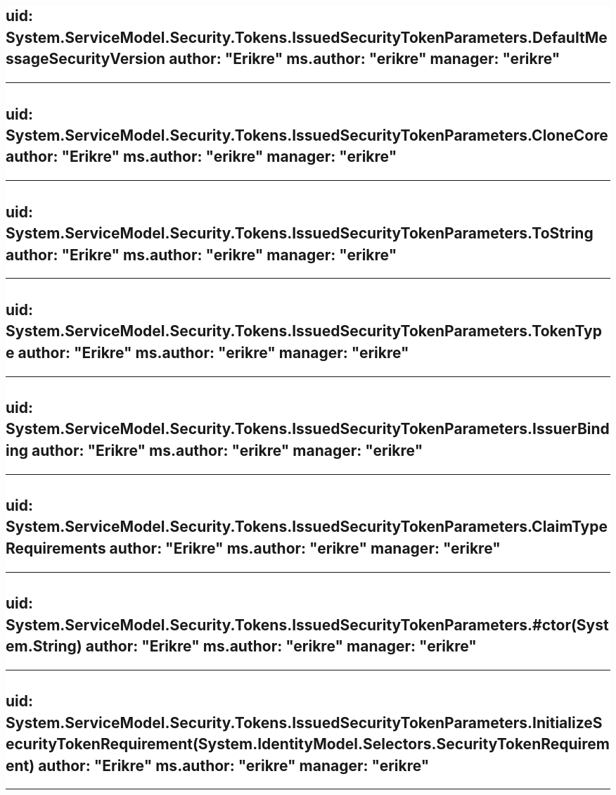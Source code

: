uid: System.ServiceModel.Security.Tokens.IssuedSecurityTokenParameters.DefaultMessageSecurityVersion
author: "Erikre"
ms.author: "erikre"
manager: "erikre"
---

---
uid: System.ServiceModel.Security.Tokens.IssuedSecurityTokenParameters.CloneCore
author: "Erikre"
ms.author: "erikre"
manager: "erikre"
---

---
uid: System.ServiceModel.Security.Tokens.IssuedSecurityTokenParameters.ToString
author: "Erikre"
ms.author: "erikre"
manager: "erikre"
---

---
uid: System.ServiceModel.Security.Tokens.IssuedSecurityTokenParameters.TokenType
author: "Erikre"
ms.author: "erikre"
manager: "erikre"
---

---
uid: System.ServiceModel.Security.Tokens.IssuedSecurityTokenParameters.IssuerBinding
author: "Erikre"
ms.author: "erikre"
manager: "erikre"
---

---
uid: System.ServiceModel.Security.Tokens.IssuedSecurityTokenParameters.ClaimTypeRequirements
author: "Erikre"
ms.author: "erikre"
manager: "erikre"
---

---
uid: System.ServiceModel.Security.Tokens.IssuedSecurityTokenParameters.#ctor(System.String)
author: "Erikre"
ms.author: "erikre"
manager: "erikre"
---

---
uid: System.ServiceModel.Security.Tokens.IssuedSecurityTokenParameters.InitializeSecurityTokenRequirement(System.IdentityModel.Selectors.SecurityTokenRequirement)
author: "Erikre"
ms.author: "erikre"
manager: "erikre"
---

---